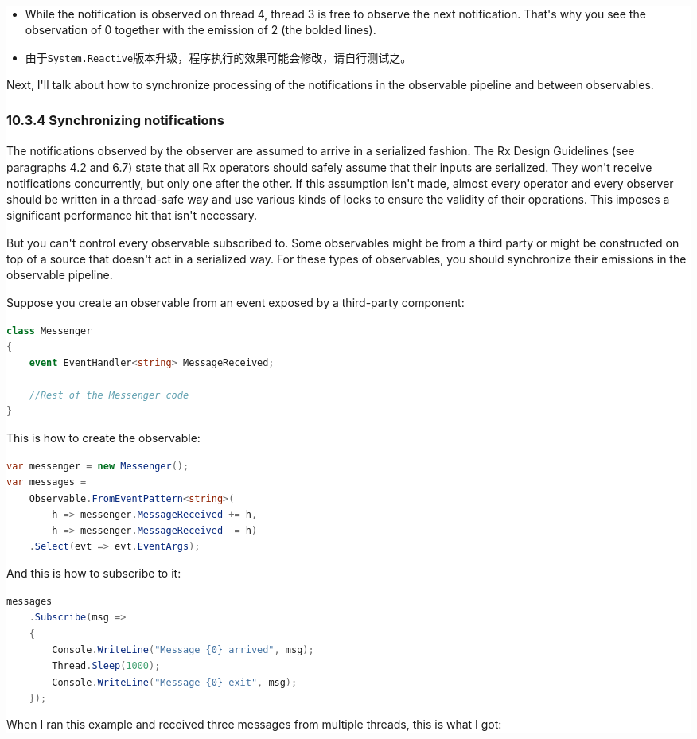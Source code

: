 - While the notification is observed on thread 4, thread 3 is free to observe the next notification. That's why you see the observation of 0 together with the emission of 2 (the bolded lines).

- 由于`System.Reactive`版本升级，程序执行的效果可能会修改，请自行测试之。

Next, I'll talk about how to synchronize processing of the notifications in the observable pipeline and between observables.

### 10.3.4 Synchronizing notifications

The notifications observed by the observer are assumed to arrive in a serialized fashion. The Rx Design Guidelines (see paragraphs 4.2 and 6.7) state that all Rx operators should safely assume that their inputs are serialized. They won't receive notifications concurrently, but only one after the other. If this assumption isn't made, almost every operator and every observer should be written in a thread-safe way and use various kinds of locks to ensure the validity of their operations. This imposes a significant performance hit that isn't necessary.

But you can't control every observable subscribed to. Some observables might be from a third party or might be constructed on top of a source that doesn't act in a serialized way. For these types of observables, you should synchronize their emissions in the observable pipeline.

Suppose you create an observable from an event exposed by a third-party component:

```C#
class Messenger
{
    event EventHandler<string> MessageReceived;

    //Rest of the Messenger code
}
```

This is how to create the observable:

```C#
var messenger = new Messenger();
var messages =
    Observable.FromEventPattern<string>(
        h => messenger.MessageReceived += h,
        h => messenger.MessageReceived -= h)
    .Select(evt => evt.EventArgs);
```

And this is how to subscribe to it:

```C#
messages
    .Subscribe(msg =>
    {
        Console.WriteLine("Message {0} arrived", msg);
        Thread.Sleep(1000);
        Console.WriteLine("Message {0} exit", msg);
    });
```

When I ran this example and received three messages from multiple threads, this is what I got:
